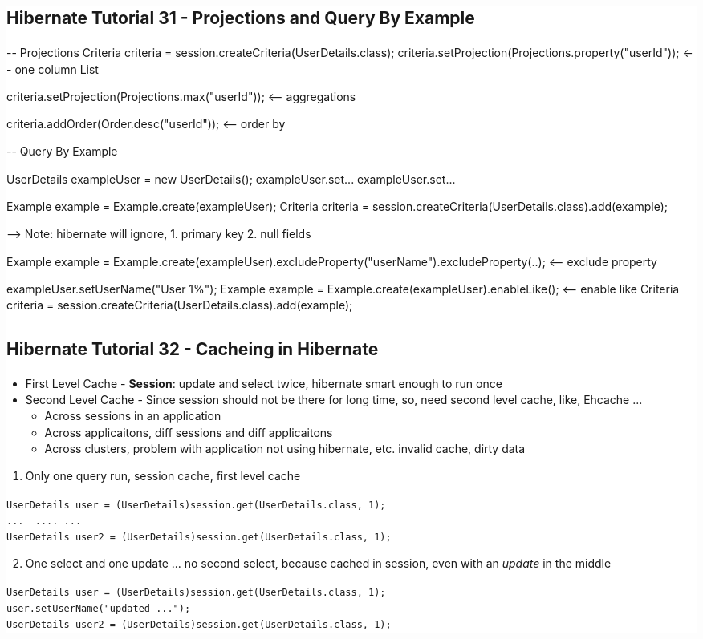
## Hibernate Tutorial 31 - Projections and Query By Example

-- Projections
Criteria criteria = session.createCriteria(UserDetails.class);
criteria.setProjection(Projections.property("userId")); <-- one column
List<Integer>

criteria.setProjection(Projections.max("userId")); <-- aggregations

criteria.addOrder(Order.desc("userId")); <-- order by

-- Query By Example

UserDetails exampleUser = new UserDetails();
exampleUser.set...
exampleUser.set...

Example example = Example.create(exampleUser);
Criteria criteria = session.createCriteria(UserDetails.class).add(example);

--> Note: hibernate will ignore, 1. primary key 2. null fields


Example example = Example.create(exampleUser).excludeProperty("userName").excludeProperty(..); <-- exclude property

exampleUser.setUserName("User 1%");
Example example = Example.create(exampleUser).enableLike(); <-- enable like
Criteria criteria = session.createCriteria(UserDetails.class).add(example);

## Hibernate Tutorial 32 - Cacheing in Hibernate

- First Level Cache - **Session**: update and select twice, hibernate smart enough to run once
- Second Level Cache - Since session should not be there for long time, so, need second level cache, like, Ehcache ... 
	- Across sessions in an application
	- Across applicaitons, diff sessions and diff applicaitons
	- Across clusters, problem with application not using hibernate, etc. invalid cache, dirty data
 



1. Only one query run, session cache, first level cache
```
UserDetails user = (UserDetails)session.get(UserDetails.class, 1);
...  .... ...
UserDetails user2 = (UserDetails)session.get(UserDetails.class, 1);
```


2. One select and one update ... no second select, because cached in session, even with an *update* in the middle


```
UserDetails user = (UserDetails)session.get(UserDetails.class, 1);
user.setUserName("updated ...");
UserDetails user2 = (UserDetails)session.get(UserDetails.class, 1);
```

